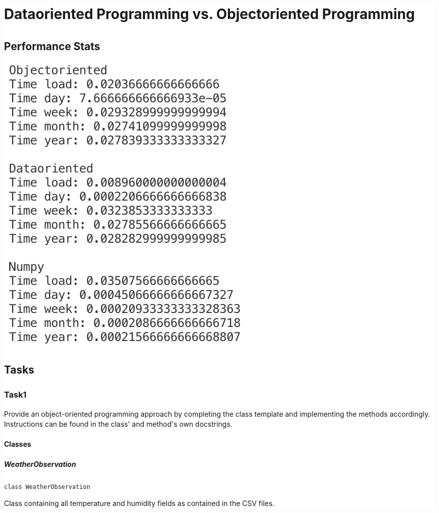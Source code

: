 # Dataoriented Programming vs. Objectoriented Programming

## Performance Stats
![Performance Stats](./Performance.png "Performance Stats")


## Tasks
### Task1 

Provide an object-oriented programming approach by completing the class
template and implementing the methods accordingly. Instructions can be found
in the class' and method's own docstrings.

#### Classes
##### WeatherObservation
```
class WeatherObservation
```

Class containing all temperature and humidity fields as contained in the
CSV files.
